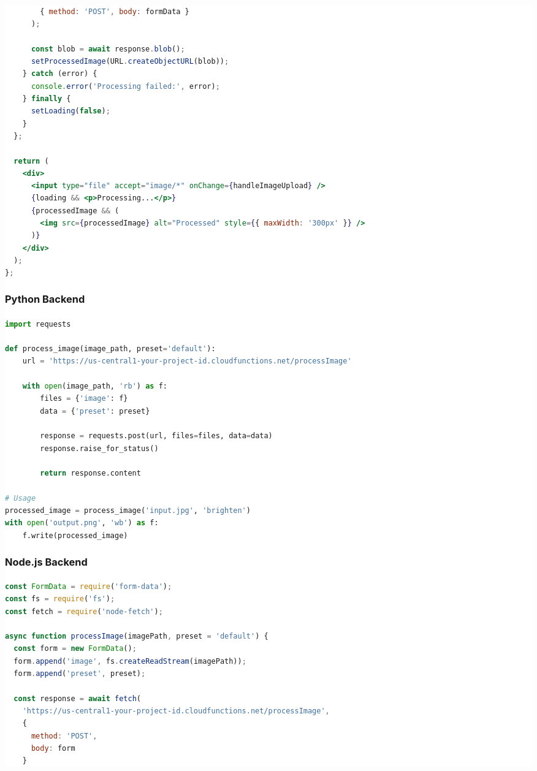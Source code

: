 ```jsx
        { method: 'POST', body: formData }
      );

      const blob = await response.blob();
      setProcessedImage(URL.createObjectURL(blob));
    } catch (error) {
      console.error('Processing failed:', error);
    } finally {
      setLoading(false);
    }
  };

  return (
    <div>
      <input type="file" accept="image/*" onChange={handleImageUpload} />
      {loading && <p>Processing...</p>}
      {processedImage && (
        <img src={processedImage} alt="Processed" style={{ maxWidth: '300px' }} />
      )}
    </div>
  );
};
```

### Python Backend
```python
import requests

def process_image(image_path, preset='default'):
    url = 'https://us-central1-your-project-id.cloudfunctions.net/processImage'
    
    with open(image_path, 'rb') as f:
        files = {'image': f}
        data = {'preset': preset}
        
        response = requests.post(url, files=files, data=data)
        response.raise_for_status()
        
        return response.content

# Usage
processed_image = process_image('input.jpg', 'brighten')
with open('output.png', 'wb') as f:
    f.write(processed_image)
```

### Node.js Backend
```javascript
const FormData = require('form-data');
const fs = require('fs');
const fetch = require('node-fetch');

async function processImage(imagePath, preset = 'default') {
  const form = new FormData();
  form.append('image', fs.createReadStream(imagePath));
  form.append('preset', preset);

  const response = await fetch(
    'https://us-central1-your-project-id.cloudfunctions.net/processImage',
    {
      method: 'POST',
      body: form
    }
```